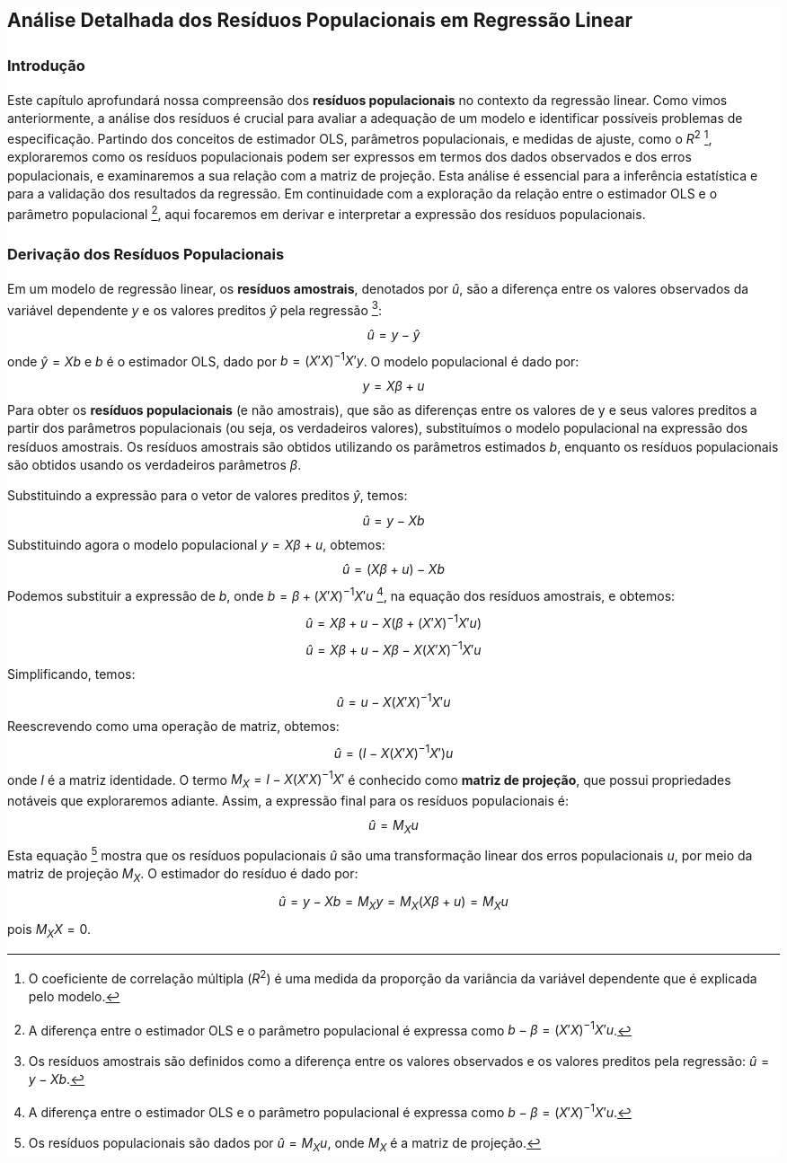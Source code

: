 ## Análise Detalhada dos Resíduos Populacionais em Regressão Linear

### Introdução
Este capítulo aprofundará nossa compreensão dos **resíduos populacionais** no contexto da regressão linear. Como vimos anteriormente, a análise dos resíduos é crucial para avaliar a adequação de um modelo e identificar possíveis problemas de especificação. Partindo dos conceitos de estimador OLS, parâmetros populacionais, e medidas de ajuste, como o $R^2$ [^Previous Topic 2], exploraremos como os resíduos populacionais podem ser expressos em termos dos dados observados e dos erros populacionais, e examinaremos a sua relação com a matriz de projeção. Esta análise é essencial para a inferência estatística e para a validação dos resultados da regressão. Em continuidade com a exploração da relação entre o estimador OLS e o parâmetro populacional [^Previous Topic 1], aqui focaremos em derivar e interpretar a expressão dos resíduos populacionais.

### Derivação dos Resíduos Populacionais
Em um modelo de regressão linear, os **resíduos amostrais**, denotados por $\hat{u}$, são a diferença entre os valores observados da variável dependente $y$ e os valores preditos $\hat{y}$ pela regressão [^8.1.4]:
$$\hat{u} = y - \hat{y}$$
onde $\hat{y} = Xb$ e $b$ é o estimador OLS, dado por $b = (X'X)^{-1}X'y$.  O modelo populacional é dado por:
$$y = X\beta + u$$
Para obter os **resíduos populacionais** (e não amostrais), que são as diferenças entre os valores de y e seus valores preditos a partir dos parâmetros populacionais (ou seja, os verdadeiros valores), substituímos o modelo populacional na expressão dos resíduos amostrais. Os resíduos amostrais são obtidos utilizando os parâmetros estimados $b$, enquanto os resíduos populacionais são obtidos usando os verdadeiros parâmetros $\beta$.

Substituindo a expressão para o vetor de valores preditos $\hat{y}$, temos:
$$\hat{u} = y - Xb$$
Substituindo agora o modelo populacional $y = X\beta + u$, obtemos:
$$\hat{u} = (X\beta + u) - Xb$$
Podemos substituir a expressão de $b$, onde $b = \beta + (X'X)^{-1}X'u$ [^Previous Topic 1], na equação dos resíduos amostrais, e obtemos:
$$\hat{u} = X\beta + u - X(\beta + (X'X)^{-1}X'u)$$
$$\hat{u} = X\beta + u - X\beta - X(X'X)^{-1}X'u$$
Simplificando, temos:
$$\hat{u} = u - X(X'X)^{-1}X'u$$
Reescrevendo como uma operação de matriz, obtemos:
$$\hat{u} = (I - X(X'X)^{-1}X')u$$
onde $I$ é a matriz identidade. O termo $M_X = I - X(X'X)^{-1}X'$ é conhecido como **matriz de projeção**, que possui propriedades notáveis que exploraremos adiante. Assim, a expressão final para os resíduos populacionais é:
$$\hat{u} = M_X u$$
Esta equação [^8.1.11] mostra que os resíduos populacionais $\hat{u}$ são uma transformação linear dos erros populacionais $u$, por meio da matriz de projeção $M_X$. O estimador do resíduo é dado por:
$$\hat{u} = y - Xb = M_Xy = M_X(X\beta+u) = M_Xu$$
pois $M_X X = 0$.


[^8.1.4]: Os resíduos amostrais são definidos como a diferença entre os valores observados e os valores preditos pela regressão: $\hat{u} = y - Xb$.
[^8.1.11]: Os resíduos populacionais são dados por $\hat{u} = M_Xu$, onde $M_X$ é a matriz de projeção.
[^Previous Topic 1]: A diferença entre o estimador OLS e o parâmetro populacional é expressa como $b - \beta = (X'X)^{-1}X'u$.
[^Previous Topic 2]: O coeficiente de correlação múltipla ($R^2$) é uma medida da proporção da variância da variável dependente que é explicada pelo modelo.